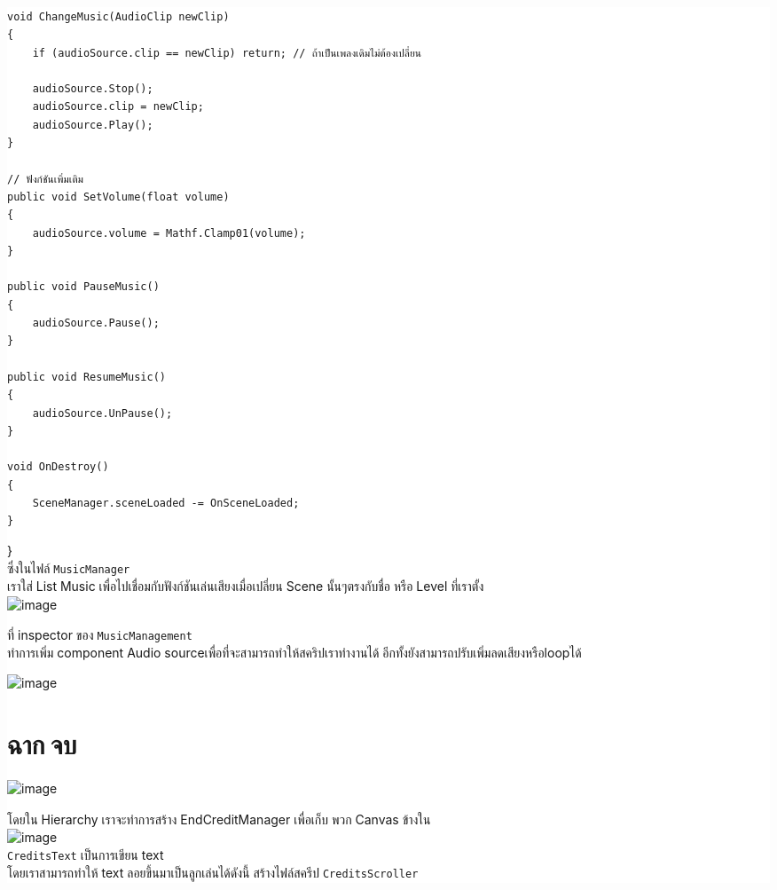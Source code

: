    void ChangeMusic(AudioClip newClip)
    {
        if (audioSource.clip == newClip) return; // ถ้าเป็นเพลงเดิมไม่ต้องเปลี่ยน
        
        audioSource.Stop();
        audioSource.clip = newClip;
        audioSource.Play();
    }
    
    // ฟังก์ชันเพิ่มเติม
    public void SetVolume(float volume)
    {
        audioSource.volume = Mathf.Clamp01(volume);
    }
    
    public void PauseMusic()
    {
        audioSource.Pause();
    }
    
    public void ResumeMusic()
    {
        audioSource.UnPause();
    }
    
    void OnDestroy()
    {
        SceneManager.sceneLoaded -= OnSceneLoaded;
    }
}  
ซึ่งในไฟล์ `MusicManager`  
เราใส่ List Music เพื่อไปเชื่อมกับฟังก์ชันเล่นเสียงเมื่อเปลี่ยน Scene นั้นๆตรงกับชื่อ หรือ Level ที่เราตั้ง  
<img width="440" height="424" alt="image" src="https://github.com/user-attachments/assets/0977c003-7564-4b85-98de-8ef6c31ee034" />


ที่ inspector ของ `MusicManagement`  
ทำการเพิ่ม component Audio sourceเพื่อที่จะสามารถทำให้สคริปเราทำงานได้ อีกทั้งยังสามารถปรับเพิ่มลดเสียงหรือloopได้

<img width="449" height="469" alt="image" src="https://github.com/user-attachments/assets/3aa81c86-3a25-4744-b9ba-2e1779f1246c" />  
  

# ฉาก จบ  
<img width="877" height="463" alt="image" src="https://github.com/user-attachments/assets/c6a0a591-a7d7-45e5-ba1c-9daf3ef22dd5" />  

โดยใน Hierarchy 
เราจะทำการสร้าง EndCreditManager เพื่อเก็บ พวก Canvas ข้างใน  
<img width="279" height="111" alt="image" src="https://github.com/user-attachments/assets/84f91a38-eaa5-4d86-97c9-5f3c73cd8199" />  
`CreditsText` เป็นการเขียน text  
โดยเราสามารถทำให้ text ลอยขึ้นมาเป็นลูกเล่นได้ดังนี้
สร้างไฟล์สครีป `CreditsScroller`
